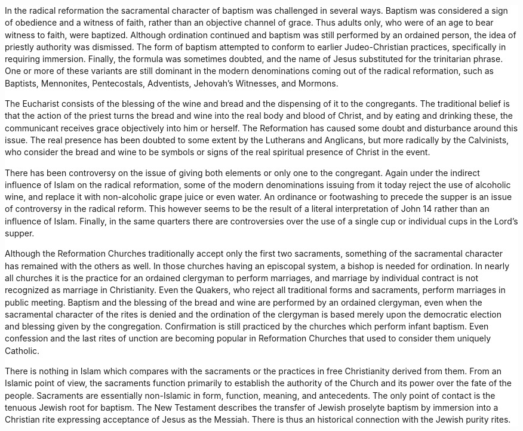 In the radical reformation the sacramental character of baptism was
challenged in several ways. Baptism was considered a sign of obedience
and a witness of faith, rather than an objective channel of grace. Thus
adults only, who were of an age to bear witness to faith, were baptized.
Although ordination continued and baptism was still performed by an
ordained person, the idea of priestly authority was dismissed. The form
of baptism attempted to conform to earlier Judeo-Christian practices,
specifically in requiring immersion. Finally, the formula was sometimes
doubted, and the name of Jesus substituted for the trinitarian phrase.
One or more of these variants are still dominant in the modern
denominations coming out of the radical reformation, such as Baptists,
Mennonites, Pentecostals, Adventists, Jehovah’s Witnesses, and Mormons.

The Eucharist consists of the blessing of the wine and bread and the
dispensing of it to the congregants. The traditional belief is that the
action of the priest turns the bread and wine into the real body and
blood of Christ, and by eating and drinking these, the communicant
receives grace objectively into him or herself. The Reformation has
caused some doubt and disturbance around this issue. The real presence
has been doubted to some extent by the Lutherans and Anglicans, but more
radically by the Calvinists, who consider the bread and wine to be
symbols or signs of the real spiritual presence of Christ in the event.

There has been controversy on the issue of giving both elements or only
one to the congregant. Again under the indirect influence of Islam on
the radical reformation, some of the modern denominations issuing from
it today reject the use of alcoholic wine, and replace it with
non-alcoholic grape juice or even water. An ordinance or footwashing to
precede the supper is an issue of controversy in the radical reform.
This however seems to be the result of a literal interpretation of John
14 rather than an influence of Islam. Finally, in the same quarters
there are controversies over the use of a single cup or individual cups
in the Lord’s supper.

Although the Reformation Churches traditionally accept only the first
two sacraments, something of the sacramental character has remained with
the others as well. In those churches having an episcopal system, a
bishop is needed for ordination. In nearly all churches it is the
practice for an ordained clergyman to perform marriages, and marriage by
individual contract is not recognized as marriage in Christianity. Even
the Quakers, who reject all traditional forms and sacraments, perform
marriages in public meeting. Baptism and the blessing of the bread and
wine are performed by an ordained clergyman, even when the sacramental
character of the rites is denied and the ordination of the clergyman is
based merely upon the democratic election and blessing given by the
congregation. Confirmation is still practiced by the churches which
perform infant baptism. Even confession and the last rites of unction
are becoming popular in Reformation Churches that used to consider them
uniquely Catholic.

There is nothing in Islam which compares with the sacraments or the
practices in free Christianity derived from them. From an Islamic point
of view, the sacraments function primarily to establish the authority of
the Church and its power over the fate of the people. Sacraments are
essentially non-Islamic in form, function, meaning, and antecedents. The
only point of contact is the tenuous Jewish root for baptism. The New
Testament describes the transfer of Jewish proselyte baptism by
immersion into a Christian rite expressing acceptance of Jesus as the
Messiah. There is thus an historical connection with the Jewish purity
rites.
